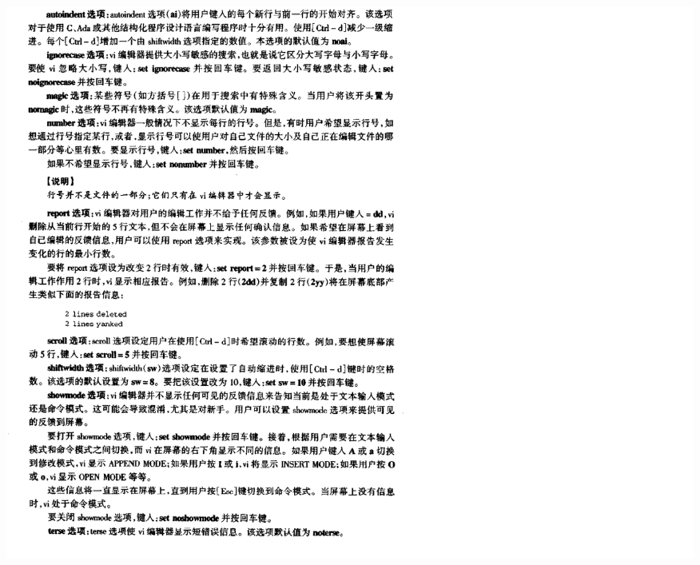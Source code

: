 <img src="Unix初级教程-随记/image-20210415091343198.png" alt="image-20210415091343198" style="zoom: 67%;" />

